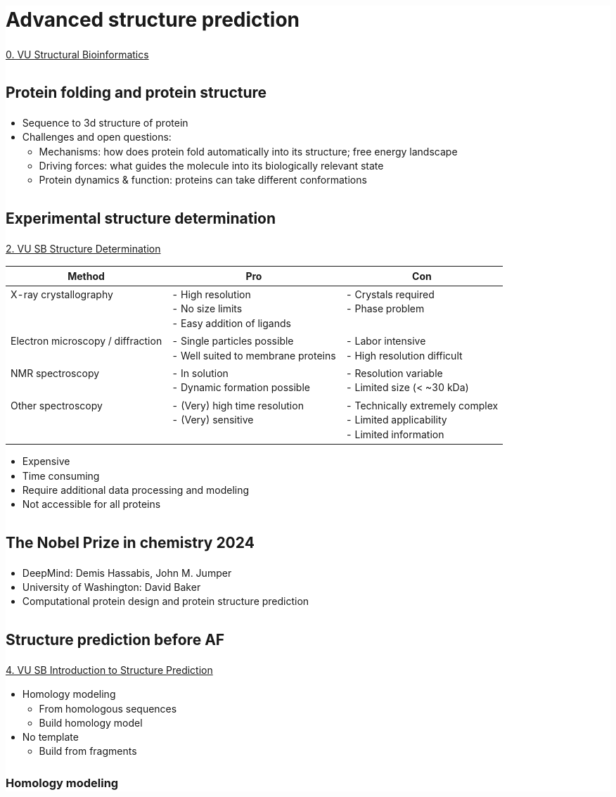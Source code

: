 # Advanced structure prediction

[0. VU Structural Bioinformatics](Biology/VU%20Structural%20Bioinformatics/0.%20VU%20Structural%20Bioinformatics.md)

## Protein folding and protein structure

- Sequence to 3d structure of protein
- Challenges and open questions:
	- Mechanisms: how does protein fold automatically into its structure; free energy landscape
	- Driving forces: what guides the molecule into its biologically relevant state
	- Protein dynamics & function: proteins can take different conformations

## Experimental structure determination

[2. VU SB Structure Determination](Biology/VU%20Structural%20Bioinformatics/2.%20VU%20SB%20Structure%20Determination.md)

| Method                            | Pro                                                                 | Con                                                                                 |
| --------------------------------- | ------------------------------------------------------------------- | ----------------------------------------------------------------------------------- |
| X-ray crystallography             | - High resolution<br>- No size limits<br>- Easy addition of ligands | - Crystals required<br>- Phase problem                                              |
| Electron microscopy / diffraction | - Single particles possible<br>- Well suited to membrane proteins   | - Labor intensive<br>- High resolution difficult                                    |
| NMR spectroscopy                  | - In solution<br>- Dynamic formation possible                       | - Resolution variable<br>- Limited size (< ~30 kDa)                                 |
| Other spectroscopy                | - (Very) high time resolution<br>- (Very) sensitive                 | - Technically extremely complex<br>- Limited applicability<br>- Limited information |
- Expensive
- Time consuming
- Require additional data processing and modeling
- Not accessible for all proteins

## The Nobel Prize in chemistry 2024

- DeepMind: Demis Hassabis, John M. Jumper
- University of Washington: David Baker
- Computational protein design and protein structure prediction

## Structure prediction before AF

[4. VU SB Introduction to Structure Prediction](Biology/VU%20Structural%20Bioinformatics/4.%20VU%20SB%20Introduction%20to%20Structure%20Prediction.md)

- Homology modeling
	- From homologous sequences
	- Build homology model
- No template
	- Build from fragments

### Homology modeling
